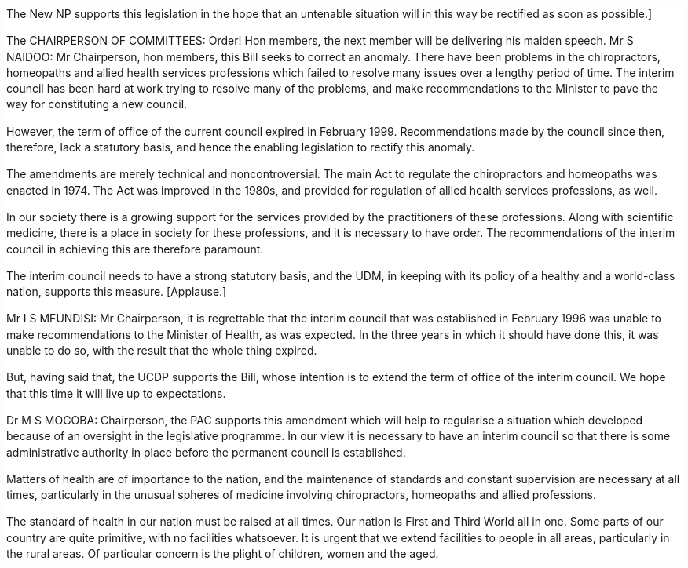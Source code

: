 The New NP supports this legislation in the hope that an untenable
situation will in this way be rectified as soon as possible.]

The CHAIRPERSON OF COMMITTEES: Order! Hon members, the next member will be
delivering his maiden speech.
Mr S NAIDOO: Mr Chairperson, hon members, this Bill seeks to correct an
anomaly. There have been problems in the chiropractors, homeopaths and
allied health services professions which failed to resolve many issues over
a lengthy period of time. The interim council has been hard at work trying
to resolve many of the problems, and make recommendations to the Minister
to pave the way for constituting a new council.

However, the term of office of the current council expired in February
1999. Recommendations made by the council since then, therefore, lack a
statutory basis, and hence the enabling legislation to rectify this
anomaly.

The amendments are merely technical and noncontroversial. The main Act to
regulate the chiropractors and homeopaths was enacted in 1974. The Act was
improved in the 1980s, and provided for regulation of allied health
services professions, as well.

In our society there is a growing support for the services provided by the
practitioners of these professions. Along with scientific medicine, there
is a place in society for these professions, and it is necessary to have
order. The recommendations of the interim council in achieving this are
therefore paramount.

The interim council needs to have a strong statutory basis, and the UDM, in
keeping with its policy of a healthy and a world-class nation, supports
this measure. [Applause.]

Mr I S MFUNDISI: Mr Chairperson, it is regrettable that the interim council
that was established in February 1996 was unable to make recommendations to
the Minister of Health, as was expected. In the three years in which it
should have done this, it was unable to do so, with the result that the
whole thing expired.

But, having said that, the UCDP supports the Bill, whose intention is to
extend the term of office of the interim council. We hope that this time it
will live up to expectations.

Dr M S MOGOBA: Chairperson, the PAC supports this amendment which will help
to regularise a situation which developed because of an oversight in the
legislative programme. In our view it is necessary to have an interim
council so that there is some administrative authority in place before the
permanent council is established.

Matters of health are of importance to the nation, and the maintenance of
standards and constant supervision are necessary at all times, particularly
in the unusual spheres of medicine involving chiropractors, homeopaths and
allied professions.

The standard of health in our nation must be raised at all times. Our
nation is First and Third World all in one. Some parts of our country are
quite primitive, with no facilities whatsoever. It is urgent that we extend
facilities to people in all areas, particularly in the rural areas. Of
particular concern is the plight of children, women and the aged.
